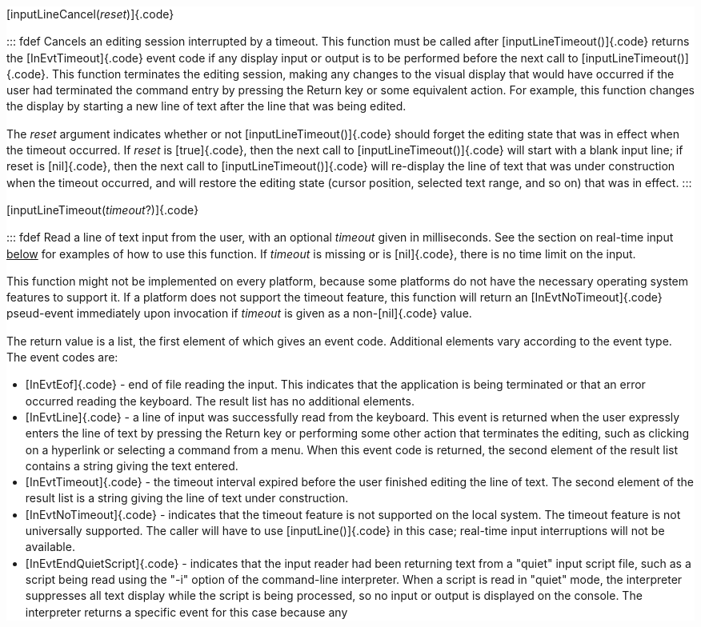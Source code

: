 [inputLineCancel(*reset*)]{.code}

::: fdef
Cancels an editing session interrupted by a timeout. This function must
be called after [inputLineTimeout()]{.code} returns the
[InEvtTimeout]{.code} event code if any display input or output is to be
performed before the next call to [inputLineTimeout()]{.code}. This
function terminates the editing session, making any changes to the
visual display that would have occurred if the user had terminated the
command entry by pressing the Return key or some equivalent action. For
example, this function changes the display by starting a new line of
text after the line that was being edited.

The *reset* argument indicates whether or not
[inputLineTimeout()]{.code} should forget the editing state that was in
effect when the timeout occurred. If *reset* is [true]{.code}, then the
next call to [inputLineTimeout()]{.code} will start with a blank input
line; if reset is [nil]{.code}, then the next call to
[inputLineTimeout()]{.code} will re-display the line of text that was
under construction when the timeout occurred, and will restore the
editing state (cursor position, selected text range, and so on) that was
in effect.
:::

[inputLineTimeout(*timeout*?)]{.code}

::: fdef
Read a line of text input from the user, with an optional *timeout*
given in milliseconds. See the section on real-time input
[below](#rtinput) for examples of how to use this function. If *timeout*
is missing or is [nil]{.code}, there is no time limit on the input.

This function might not be implemented on every platform, because some
platforms do not have the necessary operating system features to support
it. If a platform does not support the timeout feature, this function
will return an [InEvtNoTimeout]{.code} pseud-event immediately upon
invocation if *timeout* is given as a non-[nil]{.code} value.

The return value is a list, the first element of which gives an event
code. Additional elements vary according to the event type. The event
codes are:

-   [InEvtEof]{.code} - end of file reading the input. This indicates
    that the application is being terminated or that an error occurred
    reading the keyboard. The result list has no additional elements.
-   [InEvtLine]{.code} - a line of input was successfully read from the
    keyboard. This event is returned when the user expressly enters the
    line of text by pressing the Return key or performing some other
    action that terminates the editing, such as clicking on a hyperlink
    or selecting a command from a menu. When this event code is
    returned, the second element of the result list contains a string
    giving the text entered.
-   [InEvtTimeout]{.code} - the timeout interval expired before the user
    finished editing the line of text. The second element of the result
    list is a string giving the line of text under construction.
-   [InEvtNoTimeout]{.code} - indicates that the timeout feature is not
    supported on the local system. The timeout feature is not
    universally supported. The caller will have to use
    [inputLine()]{.code} in this case; real-time input interruptions
    will not be available.
-   [InEvtEndQuietScript]{.code} - indicates that the input reader had
    been returning text from a \"quiet\" input script file, such as a
    script being read using the \"-i\" option of the command-line
    interpreter. When a script is read in \"quiet\" mode, the
    interpreter suppresses all text display while the script is being
    processed, so no input or output is displayed on the console. The
    interpreter returns a specific event for this case because any